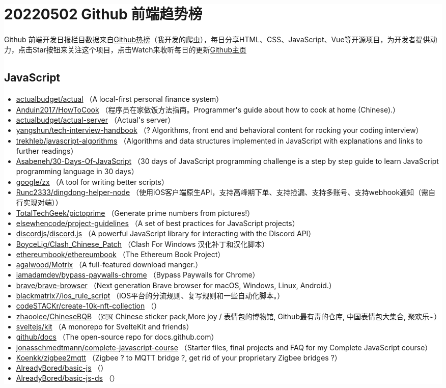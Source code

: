 # 20220502 Github 前端趋势榜

Github 前端开发日报栏目数据来自[Github热榜](http://news.caibaojian.com.cn/)（我开发的爬虫），每日分享HTML、CSS、JavaScript、Vue等开源项目，为开发者提供动力，点击Star按钮来关注这个项目，点击Watch来收听每日的更新[Github主页](https://github.com/kujian/githubTrending)
## JavaScript

* [actualbudget/actual](https://github.com/actualbudget/actual) （A local-first personal finance system）
* [Anduin2017/HowToCook](https://github.com/Anduin2017/HowToCook) （程序员在家做饭方法指南。Programmer's guide about how to cook at home (Chinese).）
* [actualbudget/actual-server](https://github.com/actualbudget/actual-server) （Actual's server）
* [yangshun/tech-interview-handbook](https://github.com/yangshun/tech-interview-handbook) （? Algorithms, front end and behavioral content for rocking your coding interview）
* [trekhleb/javascript-algorithms](https://github.com/trekhleb/javascript-algorithms) （Algorithms and data structures implemented in JavaScript with explanations and links to further readings）
* [Asabeneh/30-Days-Of-JavaScript](https://github.com/Asabeneh/30-Days-Of-JavaScript) （30 days of JavaScript programming challenge is a step by step guide to learn JavaScript programming language in 30 days）
* [google/zx](https://github.com/google/zx) （A tool for writing better scripts）
* [Runc2333/dingdong-helper-node](https://github.com/Runc2333/dingdong-helper-node) （使用iOS客户端原生API，支持高峰期下单、支持捡漏、支持多账号、支持webhook通知（需自行实现对端））
* [TotalTechGeek/pictoprime](https://github.com/TotalTechGeek/pictoprime) （Generate prime numbers from pictures!）
* [elsewhencode/project-guidelines](https://github.com/elsewhencode/project-guidelines) （A set of best practices for JavaScript projects）
* [discordjs/discord.js](https://github.com/discordjs/discord.js) （A powerful JavaScript library for interacting with the Discord API）
* [BoyceLig/Clash_Chinese_Patch](https://github.com/BoyceLig/Clash_Chinese_Patch) （Clash For Windows 汉化补丁和汉化脚本）
* [ethereumbook/ethereumbook](https://github.com/ethereumbook/ethereumbook) （The Ethereum Book Project）
* [agalwood/Motrix](https://github.com/agalwood/Motrix) （A full-featured download manger.）
* [iamadamdev/bypass-paywalls-chrome](https://github.com/iamadamdev/bypass-paywalls-chrome) （Bypass Paywalls for Chrome）
* [brave/brave-browser](https://github.com/brave/brave-browser) （Next generation Brave browser for macOS, Windows, Linux, Android.）
* [blackmatrix7/ios_rule_script](https://github.com/blackmatrix7/ios_rule_script) （iOS平台的分流规则、复写规则和一些自动化脚本。）
* [codeSTACKr/create-10k-nft-collection](https://github.com/codeSTACKr/create-10k-nft-collection) （）
* [zhaoolee/ChineseBQB](https://github.com/zhaoolee/ChineseBQB) （&#x1f1e8;&#x1f1f3; Chinese sticker pack,More joy / 表情包的博物馆, Github最有毒的仓库, 中国表情包大集合, 聚欢乐~）
* [sveltejs/kit](https://github.com/sveltejs/kit) （A monorepo for SvelteKit and friends）
* [github/docs](https://github.com/github/docs) （The open-source repo for docs.github.com）
* [jonasschmedtmann/complete-javascript-course](https://github.com/jonasschmedtmann/complete-javascript-course) （Starter files, final projects and FAQ for my Complete JavaScript course）
* [Koenkk/zigbee2mqtt](https://github.com/Koenkk/zigbee2mqtt) （Zigbee ? to MQTT bridge ?, get rid of your proprietary Zigbee bridges ?）
* [AlreadyBored/basic-js](https://github.com/AlreadyBored/basic-js) （）
* [AlreadyBored/basic-js-ds](https://github.com/AlreadyBored/basic-js-ds) （）

